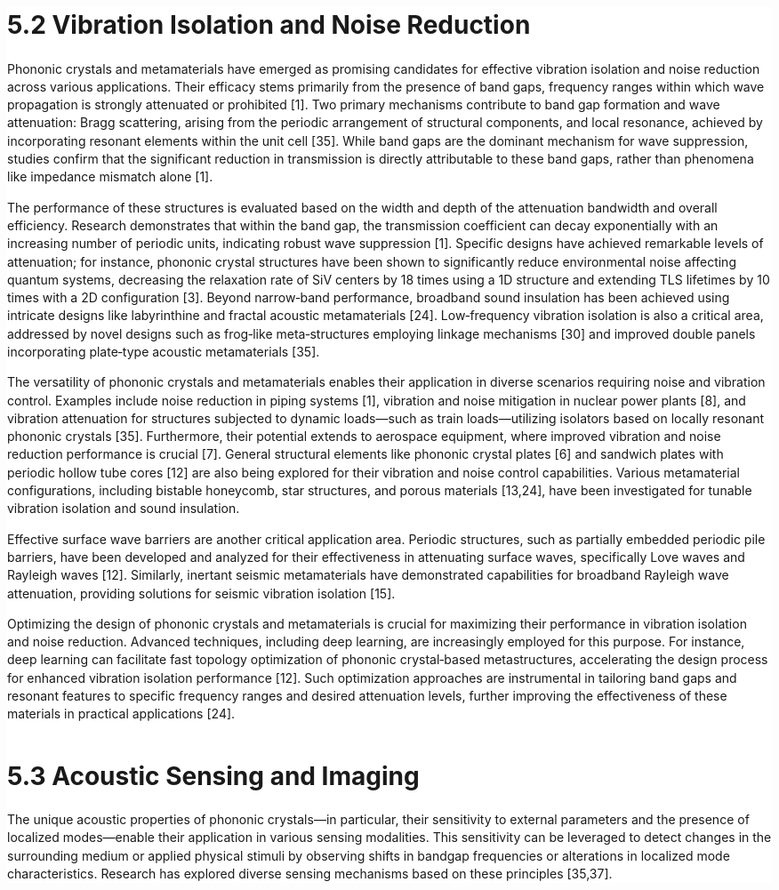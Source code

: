 # 5.2 Vibration Isolation and Noise Reduction  

Phononic crystals and metamaterials have emerged as promising candidates for effective vibration isolation and noise reduction across various applications. Their efficacy stems primarily from the presence of band gaps, frequency ranges within which wave propagation is strongly attenuated or prohibited [1]. Two primary mechanisms contribute to band gap formation and wave attenuation: Bragg scattering, arising from the periodic arrangement of structural components, and local resonance, achieved by incorporating resonant elements within the unit cell [35]. While band gaps are the dominant mechanism for wave suppression, studies confirm that the significant reduction in transmission is directly attributable to these band gaps, rather than phenomena like impedance mismatch alone [1].  

The performance of these structures is evaluated based on the width and depth of the attenuation bandwidth and overall efficiency. Research demonstrates that within the band gap, the transmission coefficient can decay exponentially with an increasing number of periodic units, indicating robust wave suppression [1]. Specific designs have achieved remarkable levels of attenuation; for instance, phononic crystal structures have been shown to significantly reduce environmental noise affecting quantum systems, decreasing the relaxation rate of SiV centers by 18 times using a 1D structure and extending TLS lifetimes by 10 times with a 2D configuration [3]. Beyond narrow‐band performance, broadband sound insulation has been achieved using intricate designs like labyrinthine and fractal acoustic metamaterials [24]. Low‐frequency vibration isolation is also a critical area, addressed by novel designs such as frog‐like meta‐structures employing linkage mechanisms [30] and improved double panels incorporating plate‐type acoustic metamaterials [35].​  

The versatility of phononic crystals and metamaterials enables their application in diverse scenarios requiring noise and vibration control. Examples include noise reduction in piping systems [1], vibration and noise mitigation in nuclear power plants [8], and vibration attenuation for structures subjected to dynamic loads—such as train loads—utilizing isolators based on locally resonant phononic crystals [35]. Furthermore, their potential extends to aerospace equipment, where improved vibration and noise reduction performance is crucial [7]. General structural elements like phononic crystal plates [6] and sandwich plates with periodic hollow tube cores [12] are also being explored for their vibration and noise control capabilities. Various metamaterial configurations, including bistable honeycomb, star structures, and porous materials [13,24], have been investigated for tunable vibration isolation and sound insulation.  

Effective surface wave barriers are another critical application area. Periodic structures, such as partially embedded periodic pile barriers, have been developed and analyzed for their effectiveness in attenuating surface waves, specifically Love waves and Rayleigh waves [12]. Similarly, inertant seismic metamaterials have demonstrated capabilities for broadband Rayleigh wave attenuation, providing solutions for seismic vibration isolation [15].​  

Optimizing the design of phononic crystals and metamaterials is crucial for maximizing their performance in vibration isolation and noise reduction. Advanced techniques, including deep learning, are increasingly employed for this purpose. For instance, deep learning can facilitate fast topology optimization of phononic crystal‐based metastructures, accelerating the design process for enhanced vibration isolation performance [12]. Such optimization approaches are instrumental in tailoring band gaps and resonant features to specific frequency ranges and desired attenuation levels, further improving the effectiveness of these materials in practical applications [24].  

# 5.3 Acoustic Sensing and Imaging  

The unique acoustic properties of phononic crystals—in particular, their sensitivity to external parameters and the presence of localized modes—enable their application in various sensing modalities. This sensitivity can be leveraged to detect changes in the surrounding medium or applied physical stimuli by observing shifts in bandgap frequencies or alterations in localized mode characteristics. Research has explored diverse sensing mechanisms based on these principles [35,37].  
